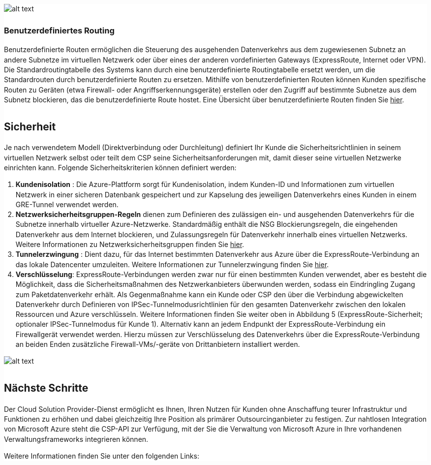 ![alt text](./media/expressroute-for-cloud-solution-providers/default-routing.png)  

### <a name="user-defined-routing-udr"></a>Benutzerdefiniertes Routing
Benutzerdefinierte Routen ermöglichen die Steuerung des ausgehenden Datenverkehrs aus dem zugewiesenen Subnetz an andere Subnetze im virtuellen Netzwerk oder über eines der anderen vordefinierten Gateways (ExpressRoute, Internet oder VPN). Die Standardroutingtabelle des Systems kann durch eine benutzerdefinierte Routingtabelle ersetzt werden, um die Standardrouten durch benutzerdefinierte Routen zu ersetzen. Mithilfe von benutzerdefinierten Routen können Kunden spezifische Routen zu Geräten (etwa Firewall- oder Angriffserkennungsgeräte) erstellen oder den Zugriff auf bestimmte Subnetze aus dem Subnetz blockieren, das die benutzerdefinierte Route hostet. Eine Übersicht über benutzerdefinierte Routen finden Sie [hier](../virtual-network/virtual-networks-udr-overview.md). 

## <a name="security"></a>Sicherheit
Je nach verwendetem Modell (Direktverbindung oder Durchleitung) definiert Ihr Kunde die Sicherheitsrichtlinien in seinem virtuellen Netzwerk selbst oder teilt dem CSP seine Sicherheitsanforderungen mit, damit dieser seine virtuellen Netzwerke einrichten kann. Folgende Sicherheitskriterien können definiert werden:

1. **Kundenisolation** : Die Azure-Plattform sorgt für Kundenisolation, indem Kunden-ID und Informationen zum virtuellen Netzwerk in einer sicheren Datenbank gespeichert und zur Kapselung des jeweiligen Datenverkehrs eines Kunden in einem GRE-Tunnel verwendet werden.
2. **Netzwerksicherheitsgruppen-Regeln** dienen zum Definieren des zulässigen ein- und ausgehenden Datenverkehrs für die Subnetze innerhalb virtueller Azure-Netzwerke. Standardmäßig enthält die NSG Blockierungsregeln, die eingehenden Datenverkehr aus dem Internet blockieren, und Zulassungsregeln für Datenverkehr innerhalb eines virtuellen Netzwerks. Weitere Informationen zu Netzwerksicherheitsgruppen finden Sie [hier](https://azure.microsoft.com/blog/network-security-groups/).
3. **Tunnelerzwingung** : Dient dazu, für das Internet bestimmten Datenverkehr aus Azure über die ExpressRoute-Verbindung an das lokale Datencenter umzuleiten. Weitere Informationen zur Tunnelerzwingung finden Sie [hier](expressroute-routing.md#advertising-default-routes).  
4. **Verschlüsselung**: ExpressRoute-Verbindungen werden zwar nur für einen bestimmten Kunden verwendet, aber es besteht die Möglichkeit, dass die Sicherheitsmaßnahmen des Netzwerkanbieters überwunden werden, sodass ein Eindringling Zugang zum Paketdatenverkehr erhält. Als Gegenmaßnahme kann ein Kunde oder CSP den über die Verbindung abgewickelten Datenverkehr durch Definieren von IPSec-Tunnelmodusrichtlinien für den gesamten Datenverkehr zwischen den lokalen Ressourcen und Azure verschlüsseln. Weitere Informationen finden Sie weiter oben in Abbildung 5 (ExpressRoute-Sicherheit; optionaler IPSec-Tunnelmodus für Kunde 1). Alternativ kann an jedem Endpunkt der ExpressRoute-Verbindung ein Firewallgerät verwendet werden. Hierzu müssen zur Verschlüsselung des Datenverkehrs über die ExpressRoute-Verbindung an beiden Enden zusätzliche Firewall-VMs/-geräte von Drittanbietern installiert werden.

![alt text](./media/expressroute-for-cloud-solution-providers/expressroute-security.png)  

## <a name="next-steps"></a>Nächste Schritte
Der Cloud Solution Provider-Dienst ermöglicht es Ihnen, Ihren Nutzen für Kunden ohne Anschaffung teurer Infrastruktur und Funktionen zu erhöhen und dabei gleichzeitig Ihre Position als primärer Outsourcinganbieter zu festigen. Zur nahtlosen Integration von Microsoft Azure steht die CSP-API zur Verfügung, mit der Sie die Verwaltung von Microsoft Azure in Ihre vorhandenen Verwaltungsframeworks integrieren können.  

Weitere Informationen finden Sie unter den folgenden Links:
